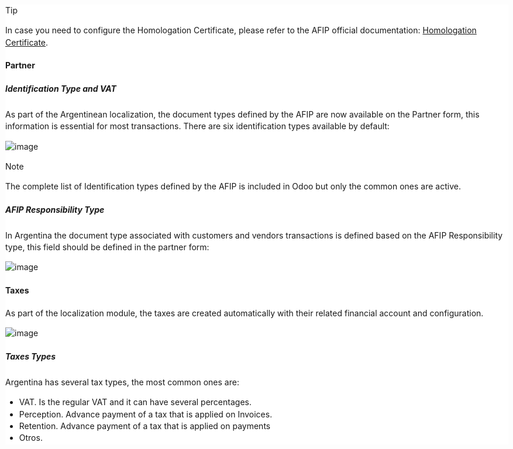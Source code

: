Tip

</div>

In case you need to configure the Homologation Certificate, please refer
to the AFIP official documentation: [Homologation
Certificate](http://www.afip.gob.ar/ws/documentacion/certificados.asp).

</div>

#### Partner

##### Identification Type and VAT

As part of the Argentinean localization, the document types defined by
the AFIP are now available on the Partner form, this information is
essential for most transactions. There are six identification types
available by default:

![image](argentina/argentina04.png)

<div class="note">

<div class="title">

Note

</div>

The complete list of Identification types defined by the AFIP is
included in Odoo but only the common ones are active.

</div>

##### AFIP Responsibility Type

In Argentina the document type associated with customers and vendors
transactions is defined based on the AFIP Responsibility type, this
field should be defined in the partner form:

![image](argentina/argentina05.png)

#### Taxes

As part of the localization module, the taxes are created automatically
with their related financial account and configuration.

![image](argentina/argentina06.png)

##### Taxes Types

Argentina has several tax types, the most common ones are:

  - VAT. Is the regular VAT and it can have several percentages.
  - Perception. Advance payment of a tax that is applied on Invoices.
  - Retention. Advance payment of a tax that is applied on payments
  - Otros.
